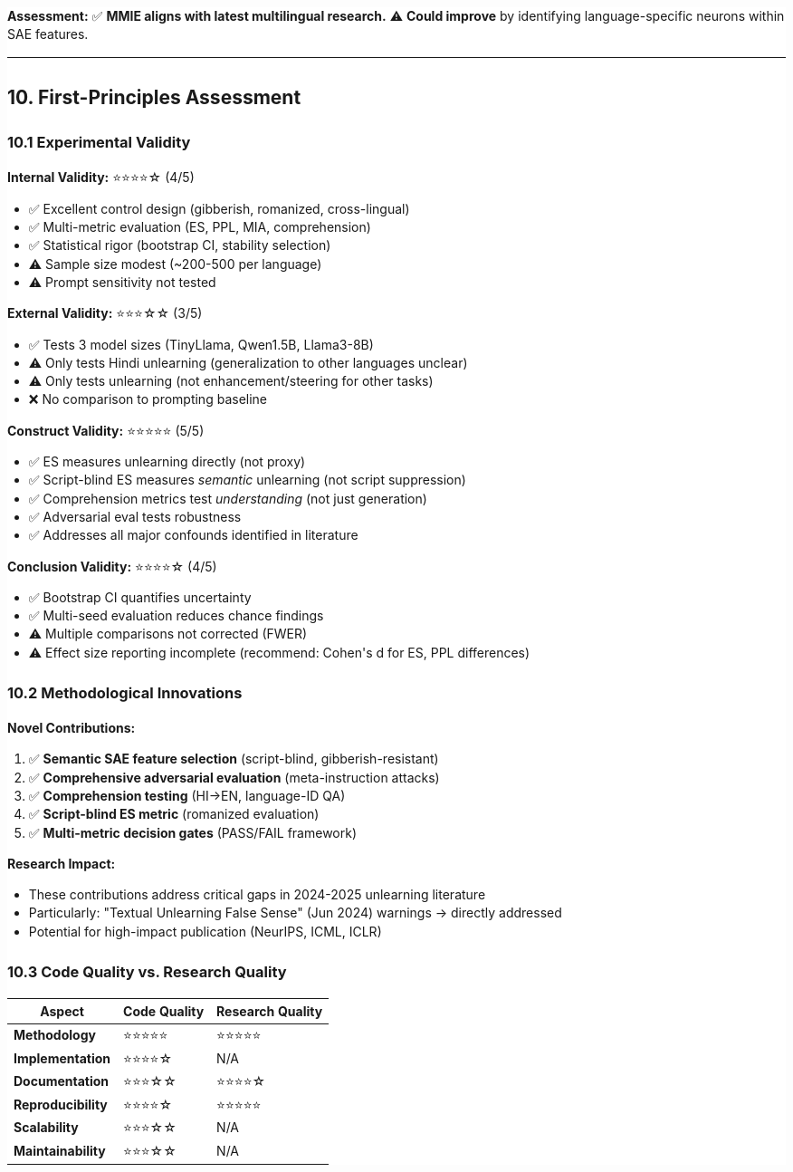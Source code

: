 **Assessment:** ✅ **MMIE aligns with latest multilingual research.** ⚠️ **Could improve** by identifying language-specific neurons within SAE features.

---

## 10. First-Principles Assessment

### 10.1 Experimental Validity

**Internal Validity:** ⭐⭐⭐⭐☆ (4/5)
- ✅ Excellent control design (gibberish, romanized, cross-lingual)
- ✅ Multi-metric evaluation (ES, PPL, MIA, comprehension)
- ✅ Statistical rigor (bootstrap CI, stability selection)
- ⚠️ Sample size modest (~200-500 per language)
- ⚠️ Prompt sensitivity not tested

**External Validity:** ⭐⭐⭐☆☆ (3/5)
- ✅ Tests 3 model sizes (TinyLlama, Qwen1.5B, Llama3-8B)
- ⚠️ Only tests Hindi unlearning (generalization to other languages unclear)
- ⚠️ Only tests unlearning (not enhancement/steering for other tasks)
- ❌ No comparison to prompting baseline

**Construct Validity:** ⭐⭐⭐⭐⭐ (5/5)
- ✅ ES measures unlearning directly (not proxy)
- ✅ Script-blind ES measures *semantic* unlearning (not script suppression)
- ✅ Comprehension metrics test *understanding* (not just generation)
- ✅ Adversarial eval tests robustness
- ✅ Addresses all major confounds identified in literature

**Conclusion Validity:** ⭐⭐⭐⭐☆ (4/5)
- ✅ Bootstrap CI quantifies uncertainty
- ✅ Multi-seed evaluation reduces chance findings
- ⚠️ Multiple comparisons not corrected (FWER)
- ⚠️ Effect size reporting incomplete (recommend: Cohen's d for ES, PPL differences)

### 10.2 Methodological Innovations

**Novel Contributions:**
1. ✅ **Semantic SAE feature selection** (script-blind, gibberish-resistant)
2. ✅ **Comprehensive adversarial evaluation** (meta-instruction attacks)
3. ✅ **Comprehension testing** (HI→EN, language-ID QA)
4. ✅ **Script-blind ES metric** (romanized evaluation)
5. ✅ **Multi-metric decision gates** (PASS/FAIL framework)

**Research Impact:**
- These contributions address critical gaps in 2024-2025 unlearning literature
- Particularly: "Textual Unlearning False Sense" (Jun 2024) warnings → directly addressed
- Potential for high-impact publication (NeurIPS, ICML, ICLR)

### 10.3 Code Quality vs. Research Quality

| Aspect | Code Quality | Research Quality |
|--------|-------------|------------------|
| **Methodology** | ⭐⭐⭐⭐⭐ | ⭐⭐⭐⭐⭐ |
| **Implementation** | ⭐⭐⭐⭐☆ | N/A |
| **Documentation** | ⭐⭐⭐☆☆ | ⭐⭐⭐⭐☆ |
| **Reproducibility** | ⭐⭐⭐⭐☆ | ⭐⭐⭐⭐⭐ |
| **Scalability** | ⭐⭐⭐☆☆ | N/A |
| **Maintainability** | ⭐⭐⭐☆☆ | N/A |
